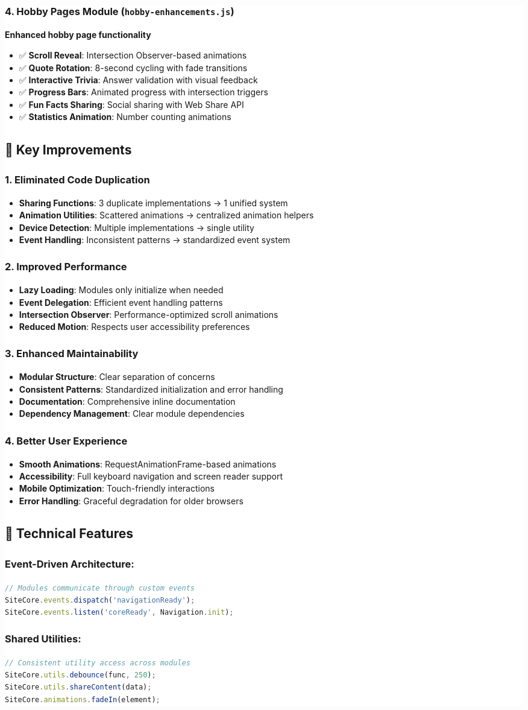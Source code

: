 ### **4. Hobby Pages Module (`hobby-enhancements.js`)**
**Enhanced hobby page functionality**
- ✅ **Scroll Reveal**: Intersection Observer-based animations
- ✅ **Quote Rotation**: 8-second cycling with fade transitions
- ✅ **Interactive Trivia**: Answer validation with visual feedback
- ✅ **Progress Bars**: Animated progress with intersection triggers
- ✅ **Fun Facts Sharing**: Social sharing with Web Share API
- ✅ **Statistics Animation**: Number counting animations

## 🎯 **Key Improvements**

### **1. Eliminated Code Duplication**
- **Sharing Functions**: 3 duplicate implementations → 1 unified system
- **Animation Utilities**: Scattered animations → centralized animation helpers
- **Device Detection**: Multiple implementations → single utility
- **Event Handling**: Inconsistent patterns → standardized event system

### **2. Improved Performance**
- **Lazy Loading**: Modules only initialize when needed
- **Event Delegation**: Efficient event handling patterns
- **Intersection Observer**: Performance-optimized scroll animations
- **Reduced Motion**: Respects user accessibility preferences

### **3. Enhanced Maintainability**
- **Modular Structure**: Clear separation of concerns
- **Consistent Patterns**: Standardized initialization and error handling
- **Documentation**: Comprehensive inline documentation
- **Dependency Management**: Clear module dependencies

### **4. Better User Experience**
- **Smooth Animations**: RequestAnimationFrame-based animations
- **Accessibility**: Full keyboard navigation and screen reader support
- **Mobile Optimization**: Touch-friendly interactions
- **Error Handling**: Graceful degradation for older browsers

## 🔧 **Technical Features**

### **Event-Driven Architecture:**
```javascript
// Modules communicate through custom events
SiteCore.events.dispatch('navigationReady');
SiteCore.events.listen('coreReady', Navigation.init);
```

### **Shared Utilities:**
```javascript
// Consistent utility access across modules
SiteCore.utils.debounce(func, 250);
SiteCore.utils.shareContent(data);
SiteCore.animations.fadeIn(element);
```
